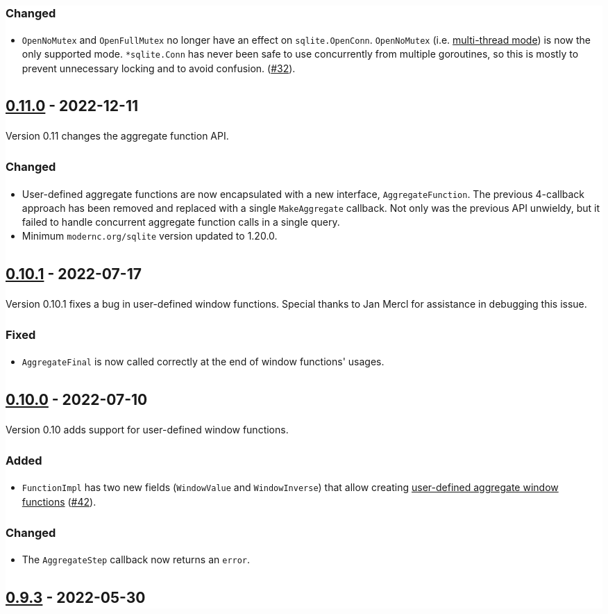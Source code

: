 ### Changed

- `OpenNoMutex` and `OpenFullMutex` no longer have an effect on `sqlite.OpenConn`.
  `OpenNoMutex` (i.e. [multi-thread mode](https://www.sqlite.org/threadsafe.html))
  is now the only supported mode.
  `*sqlite.Conn` has never been safe to use concurrently from multiple goroutines,
  so this is mostly to prevent unnecessary locking and to avoid confusion.
  ([#32](https://github.com/zombiezen/go-sqlite/issues/32)).

## [0.11.0][] - 2022-12-11

Version 0.11 changes the aggregate function API.

[0.11.0]: https://github.com/zombiezen/go-sqlite/releases/tag/v0.11.0

### Changed

- User-defined aggregate functions are now encapsulated
  with a new interface, `AggregateFunction`.
  The previous 4-callback approach has been removed
  and replaced with a single `MakeAggregate` callback.
  Not only was the previous API unwieldy,
  but it failed to handle concurrent aggregate function calls
  in a single query.
- Minimum `modernc.org/sqlite` version updated to 1.20.0.

## [0.10.1][] - 2022-07-17

Version 0.10.1 fixes a bug in user-defined window functions.
Special thanks to Jan Mercl for assistance in debugging this issue.

[0.10.1]: https://github.com/zombiezen/go-sqlite/releases/tag/v0.10.1

### Fixed

- `AggregateFinal` is now called correctly at the end of window functions' usages.

## [0.10.0][] - 2022-07-10

Version 0.10 adds support for user-defined window functions.

[0.10.0]: https://github.com/zombiezen/go-sqlite/releases/tag/v0.10.0

### Added

- `FunctionImpl` has two new fields (`WindowValue` and `WindowInverse`)
  that allow creating [user-defined aggregate window functions][]
  ([#42](https://github.com/zombiezen/go-sqlite/issues/42)).

[user-defined aggregate window functions]: https://www.sqlite.org/windowfunctions.html#user_defined_aggregate_window_functions

### Changed

- The `AggregateStep` callback now returns an `error`.

## [0.9.3][] - 2022-05-30


[Unreleased]: https://github.com/zombiezen/go-sqlite/compare/v1.1.2...main
[1.1.2]: https://github.com/zombiezen/go-sqlite/releases/tag/v1.1.2
[1.1.1]: https://github.com/zombiezen/go-sqlite/releases/tag/v1.1.1
[1.1.0]: https://github.com/zombiezen/go-sqlite/releases/tag/v1.1.0
[1.0.0]: https://github.com/zombiezen/go-sqlite/releases/tag/v1.0.0
[0.13.1]: https://github.com/zombiezen/go-sqlite/releases/tag/v0.13.1
[0.13.0]: https://github.com/zombiezen/go-sqlite/releases/tag/v0.13.0
[0.12.0]: https://github.com/zombiezen/go-sqlite/releases/tag/v0.12.0
[0.9.3]: https://github.com/zombiezen/go-sqlite/releases/tag/v0.9.3
[0.9.2]: https://github.com/zombiezen/go-sqlite/releases/tag/v0.9.2
[0.8.0]: https://github.com/zombiezen/go-sqlite/releases/tag/v0.8.0
[0.7.2]: https://github.com/zombiezen/go-sqlite/releases/tag/v0.7.2
[0.7.1]: https://github.com/zombiezen/go-sqlite/releases/tag/v0.7.1
[0.7.0]: https://github.com/zombiezen/go-sqlite/releases/tag/v0.7.0
[reconstructing a table]: https://sqlite.org/lang_altertable.html#making_other_kinds_of_table_schema_changes
[0.6.2]: https://github.com/zombiezen/go-sqlite/releases/tag/v0.6.2
[0.6.1]: https://github.com/zombiezen/go-sqlite/releases/tag/v0.6.1
[0.6.0]: https://github.com/zombiezen/go-sqlite/releases/tag/v0.6.0
[0.5.0]: https://github.com/zombiezen/go-sqlite/releases/tag/v0.5.0
[REPL]: https://en.wikipedia.org/wiki/Read%E2%80%93eval%E2%80%93print_loop
[0.4.0]: https://github.com/zombiezen/go-sqlite/releases/tag/v0.4.0
[0.3.1]: https://github.com/zombiezen/go-sqlite/releases/tag/v0.3.1
[0.3.0]: https://github.com/zombiezen/go-sqlite/releases/tag/v0.3.0
[0.2.2]: https://github.com/zombiezen/go-sqlite/releases/tag/v0.2.2
[0.2.1]: https://github.com/zombiezen/go-sqlite/releases/tag/v0.2.1
[0.2.0]: https://github.com/zombiezen/go-sqlite/releases/tag/v0.2.0
[0.1.0]: https://github.com/zombiezen/go-sqlite/releases/tag/v0.1.0